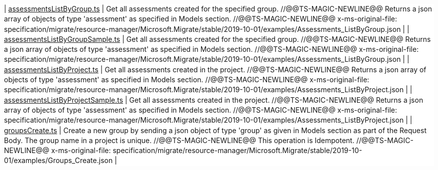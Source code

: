 | [assessmentsListByGroup.ts][assessmentslistbygroup]                                             | Get all assessments created for the specified group. //@@TS-MAGIC-NEWLINE@@ Returns a json array of objects of type 'assessment' as specified in Models section. //@@TS-MAGIC-NEWLINE@@ x-ms-original-file: specification/migrate/resource-manager/Microsoft.Migrate/stable/2019-10-01/examples/Assessments_ListByGroup.json                                                                                                                                                                                                                                                                                                                                                                                                                                                                                                                                                                                                                                                                                                                                 |
| [assessmentsListByGroupSample.ts][assessmentslistbygroupsample]                                 | Get all assessments created for the specified group. //@@TS-MAGIC-NEWLINE@@ Returns a json array of objects of type 'assessment' as specified in Models section. //@@TS-MAGIC-NEWLINE@@ x-ms-original-file: specification/migrate/resource-manager/Microsoft.Migrate/stable/2019-10-01/examples/Assessments_ListByGroup.json                                                                                                                                                                                                                                                                                                                                                                                                                                                                                                                                                                                                                                                                                                                                 |
| [assessmentsListByProject.ts][assessmentslistbyproject]                                         | Get all assessments created in the project. //@@TS-MAGIC-NEWLINE@@ Returns a json array of objects of type 'assessment' as specified in Models section. //@@TS-MAGIC-NEWLINE@@ x-ms-original-file: specification/migrate/resource-manager/Microsoft.Migrate/stable/2019-10-01/examples/Assessments_ListByProject.json                                                                                                                                                                                                                                                                                                                                                                                                                                                                                                                                                                                                                                                                                                                                        |
| [assessmentsListByProjectSample.ts][assessmentslistbyprojectsample]                             | Get all assessments created in the project. //@@TS-MAGIC-NEWLINE@@ Returns a json array of objects of type 'assessment' as specified in Models section. //@@TS-MAGIC-NEWLINE@@ x-ms-original-file: specification/migrate/resource-manager/Microsoft.Migrate/stable/2019-10-01/examples/Assessments_ListByProject.json                                                                                                                                                                                                                                                                                                                                                                                                                                                                                                                                                                                                                                                                                                                                        |
| [groupsCreate.ts][groupscreate]                                                                 | Create a new group by sending a json object of type 'group' as given in Models section as part of the Request Body. The group name in a project is unique. //@@TS-MAGIC-NEWLINE@@ This operation is Idempotent. //@@TS-MAGIC-NEWLINE@@ x-ms-original-file: specification/migrate/resource-manager/Microsoft.Migrate/stable/2019-10-01/examples/Groups_Create.json                                                                                                                                                                                                                                                                                                                                                                                                                                                                                                                                                                                                                                                                                            |

[assessedmachinesget]: https://github.com/Azure/azure-sdk-for-js/blob/main/sdk/migrate/arm-migrate/samples/v2/typescript/src/assessedMachinesGet.ts
[assessedmachinesgetsample]: https://github.com/Azure/azure-sdk-for-js/blob/main/sdk/migrate/arm-migrate/samples/v2/typescript/src/assessedMachinesGetSample.ts
[assessedmachineslistbyassessment]: https://github.com/Azure/azure-sdk-for-js/blob/main/sdk/migrate/arm-migrate/samples/v2/typescript/src/assessedMachinesListByAssessment.ts
[assessedmachineslistbyassessmentsample]: https://github.com/Azure/azure-sdk-for-js/blob/main/sdk/migrate/arm-migrate/samples/v2/typescript/src/assessedMachinesListByAssessmentSample.ts
[assessmentoptionsget]: https://github.com/Azure/azure-sdk-for-js/blob/main/sdk/migrate/arm-migrate/samples/v2/typescript/src/assessmentOptionsGet.ts
[assessmentscreate]: https://github.com/Azure/azure-sdk-for-js/blob/main/sdk/migrate/arm-migrate/samples/v2/typescript/src/assessmentsCreate.ts
[assessmentscreatesample]: https://github.com/Azure/azure-sdk-for-js/blob/main/sdk/migrate/arm-migrate/samples/v2/typescript/src/assessmentsCreateSample.ts
[assessmentsdelete]: https://github.com/Azure/azure-sdk-for-js/blob/main/sdk/migrate/arm-migrate/samples/v2/typescript/src/assessmentsDelete.ts
[assessmentsdeletesample]: https://github.com/Azure/azure-sdk-for-js/blob/main/sdk/migrate/arm-migrate/samples/v2/typescript/src/assessmentsDeleteSample.ts
[assessmentsget]: https://github.com/Azure/azure-sdk-for-js/blob/main/sdk/migrate/arm-migrate/samples/v2/typescript/src/assessmentsGet.ts
[assessmentsgetreportdownloadurl]: https://github.com/Azure/azure-sdk-for-js/blob/main/sdk/migrate/arm-migrate/samples/v2/typescript/src/assessmentsGetReportDownloadUrl.ts
[assessmentsgetreportdownloadurlsample]: https://github.com/Azure/azure-sdk-for-js/blob/main/sdk/migrate/arm-migrate/samples/v2/typescript/src/assessmentsGetReportDownloadUrlSample.ts
[assessmentsgetsample]: https://github.com/Azure/azure-sdk-for-js/blob/main/sdk/migrate/arm-migrate/samples/v2/typescript/src/assessmentsGetSample.ts
[assessmentslistbygroup]: https://github.com/Azure/azure-sdk-for-js/blob/main/sdk/migrate/arm-migrate/samples/v2/typescript/src/assessmentsListByGroup.ts
[assessmentslistbygroupsample]: https://github.com/Azure/azure-sdk-for-js/blob/main/sdk/migrate/arm-migrate/samples/v2/typescript/src/assessmentsListByGroupSample.ts
[assessmentslistbyproject]: https://github.com/Azure/azure-sdk-for-js/blob/main/sdk/migrate/arm-migrate/samples/v2/typescript/src/assessmentsListByProject.ts
[assessmentslistbyprojectsample]: https://github.com/Azure/azure-sdk-for-js/blob/main/sdk/migrate/arm-migrate/samples/v2/typescript/src/assessmentsListByProjectSample.ts
[groupscreate]: https://github.com/Azure/azure-sdk-for-js/blob/main/sdk/migrate/arm-migrate/samples/v2/typescript/src/groupsCreate.ts
[groupscreatesample]: https://github.com/Azure/azure-sdk-for-js/blob/main/sdk/migrate/arm-migrate/samples/v2/typescript/src/groupsCreateSample.ts
[groupsdelete]: https://github.com/Azure/azure-sdk-for-js/blob/main/sdk/migrate/arm-migrate/samples/v2/typescript/src/groupsDelete.ts
[groupsdeletesample]: https://github.com/Azure/azure-sdk-for-js/blob/main/sdk/migrate/arm-migrate/samples/v2/typescript/src/groupsDeleteSample.ts
[groupsget]: https://github.com/Azure/azure-sdk-for-js/blob/main/sdk/migrate/arm-migrate/samples/v2/typescript/src/groupsGet.ts
[groupsgetsample]: https://github.com/Azure/azure-sdk-for-js/blob/main/sdk/migrate/arm-migrate/samples/v2/typescript/src/groupsGetSample.ts
[groupslistbyproject]: https://github.com/Azure/azure-sdk-for-js/blob/main/sdk/migrate/arm-migrate/samples/v2/typescript/src/groupsListByProject.ts
[groupslistbyprojectsample]: https://github.com/Azure/azure-sdk-for-js/blob/main/sdk/migrate/arm-migrate/samples/v2/typescript/src/groupsListByProjectSample.ts
[groupsupdatemachines]: https://github.com/Azure/azure-sdk-for-js/blob/main/sdk/migrate/arm-migrate/samples/v2/typescript/src/groupsUpdateMachines.ts
[groupsupdatemachinessample]: https://github.com/Azure/azure-sdk-for-js/blob/main/sdk/migrate/arm-migrate/samples/v2/typescript/src/groupsUpdateMachinesSample.ts
[hypervcollectorscreate]: https://github.com/Azure/azure-sdk-for-js/blob/main/sdk/migrate/arm-migrate/samples/v2/typescript/src/hyperVCollectorsCreate.ts
[hypervcollectorscreatesample]: https://github.com/Azure/azure-sdk-for-js/blob/main/sdk/migrate/arm-migrate/samples/v2/typescript/src/hyperVCollectorsCreateSample.ts
[hypervcollectorsdelete]: https://github.com/Azure/azure-sdk-for-js/blob/main/sdk/migrate/arm-migrate/samples/v2/typescript/src/hyperVCollectorsDelete.ts
[hypervcollectorsdeletesample]: https://github.com/Azure/azure-sdk-for-js/blob/main/sdk/migrate/arm-migrate/samples/v2/typescript/src/hyperVCollectorsDeleteSample.ts
[hypervcollectorsget]: https://github.com/Azure/azure-sdk-for-js/blob/main/sdk/migrate/arm-migrate/samples/v2/typescript/src/hyperVCollectorsGet.ts
[hypervcollectorsgetsample]: https://github.com/Azure/azure-sdk-for-js/blob/main/sdk/migrate/arm-migrate/samples/v2/typescript/src/hyperVCollectorsGetSample.ts
[hypervcollectorslistbyproject]: https://github.com/Azure/azure-sdk-for-js/blob/main/sdk/migrate/arm-migrate/samples/v2/typescript/src/hyperVCollectorsListByProject.ts
[hypervcollectorslistbyprojectsample]: https://github.com/Azure/azure-sdk-for-js/blob/main/sdk/migrate/arm-migrate/samples/v2/typescript/src/hyperVCollectorsListByProjectSample.ts
[importcollectorscreate]: https://github.com/Azure/azure-sdk-for-js/blob/main/sdk/migrate/arm-migrate/samples/v2/typescript/src/importCollectorsCreate.ts
[importcollectorscreatesample]: https://github.com/Azure/azure-sdk-for-js/blob/main/sdk/migrate/arm-migrate/samples/v2/typescript/src/importCollectorsCreateSample.ts
[importcollectorsdelete]: https://github.com/Azure/azure-sdk-for-js/blob/main/sdk/migrate/arm-migrate/samples/v2/typescript/src/importCollectorsDelete.ts
[importcollectorsdeletesample]: https://github.com/Azure/azure-sdk-for-js/blob/main/sdk/migrate/arm-migrate/samples/v2/typescript/src/importCollectorsDeleteSample.ts
[importcollectorsget]: https://github.com/Azure/azure-sdk-for-js/blob/main/sdk/migrate/arm-migrate/samples/v2/typescript/src/importCollectorsGet.ts
[importcollectorsgetsample]: https://github.com/Azure/azure-sdk-for-js/blob/main/sdk/migrate/arm-migrate/samples/v2/typescript/src/importCollectorsGetSample.ts
[importcollectorslistbyproject]: https://github.com/Azure/azure-sdk-for-js/blob/main/sdk/migrate/arm-migrate/samples/v2/typescript/src/importCollectorsListByProject.ts
[importcollectorslistbyprojectsample]: https://github.com/Azure/azure-sdk-for-js/blob/main/sdk/migrate/arm-migrate/samples/v2/typescript/src/importCollectorsListByProjectSample.ts
[machinesget]: https://github.com/Azure/azure-sdk-for-js/blob/main/sdk/migrate/arm-migrate/samples/v2/typescript/src/machinesGet.ts
[machinesgetsample]: https://github.com/Azure/azure-sdk-for-js/blob/main/sdk/migrate/arm-migrate/samples/v2/typescript/src/machinesGetSample.ts
[machineslistbyproject]: https://github.com/Azure/azure-sdk-for-js/blob/main/sdk/migrate/arm-migrate/samples/v2/typescript/src/machinesListByProject.ts
[machineslistbyprojectsample]: https://github.com/Azure/azure-sdk-for-js/blob/main/sdk/migrate/arm-migrate/samples/v2/typescript/src/machinesListByProjectSample.ts
[operationslist]: https://github.com/Azure/azure-sdk-for-js/blob/main/sdk/migrate/arm-migrate/samples/v2/typescript/src/operationsList.ts
[operationslistsample]: https://github.com/Azure/azure-sdk-for-js/blob/main/sdk/migrate/arm-migrate/samples/v2/typescript/src/operationsListSample.ts
[privateendpointconnectiondeletesample]: https://github.com/Azure/azure-sdk-for-js/blob/main/sdk/migrate/arm-migrate/samples/v2/typescript/src/privateEndpointConnectionDeleteSample.ts
[privateendpointconnectiongetsample]: https://github.com/Azure/azure-sdk-for-js/blob/main/sdk/migrate/arm-migrate/samples/v2/typescript/src/privateEndpointConnectionGetSample.ts
[privateendpointconnectionlistbyprojectsample]: https://github.com/Azure/azure-sdk-for-js/blob/main/sdk/migrate/arm-migrate/samples/v2/typescript/src/privateEndpointConnectionListByProjectSample.ts
[privateendpointconnectionupdatesample]: https://github.com/Azure/azure-sdk-for-js/blob/main/sdk/migrate/arm-migrate/samples/v2/typescript/src/privateEndpointConnectionUpdateSample.ts
[privateendpointconnectionscreate]: https://github.com/Azure/azure-sdk-for-js/blob/main/sdk/migrate/arm-migrate/samples/v2/typescript/src/privateEndpointConnectionsCreate.ts
[privateendpointconnectionsdelete]: https://github.com/Azure/azure-sdk-for-js/blob/main/sdk/migrate/arm-migrate/samples/v2/typescript/src/privateEndpointConnectionsDelete.ts
[privateendpointconnectionsget]: https://github.com/Azure/azure-sdk-for-js/blob/main/sdk/migrate/arm-migrate/samples/v2/typescript/src/privateEndpointConnectionsGet.ts
[privateendpointconnectionslistbyproject]: https://github.com/Azure/azure-sdk-for-js/blob/main/sdk/migrate/arm-migrate/samples/v2/typescript/src/privateEndpointConnectionsListByProject.ts
[privatelinkresourcegetsample]: https://github.com/Azure/azure-sdk-for-js/blob/main/sdk/migrate/arm-migrate/samples/v2/typescript/src/privateLinkResourceGetSample.ts
[privatelinkresourcelistbyprojectsample]: https://github.com/Azure/azure-sdk-for-js/blob/main/sdk/migrate/arm-migrate/samples/v2/typescript/src/privateLinkResourceListByProjectSample.ts
[privatelinkresourcesget]: https://github.com/Azure/azure-sdk-for-js/blob/main/sdk/migrate/arm-migrate/samples/v2/typescript/src/privateLinkResourcesGet.ts
[privatelinkresourceslistbyproject]: https://github.com/Azure/azure-sdk-for-js/blob/main/sdk/migrate/arm-migrate/samples/v2/typescript/src/privateLinkResourcesListByProject.ts
[projectsassessmentoptionslistsample]: https://github.com/Azure/azure-sdk-for-js/blob/main/sdk/migrate/arm-migrate/samples/v2/typescript/src/projectsAssessmentOptionsListSample.ts
[projectsassessmentoptionssample]: https://github.com/Azure/azure-sdk-for-js/blob/main/sdk/migrate/arm-migrate/samples/v2/typescript/src/projectsAssessmentOptionsSample.ts
[projectscreate]: https://github.com/Azure/azure-sdk-for-js/blob/main/sdk/migrate/arm-migrate/samples/v2/typescript/src/projectsCreate.ts
[projectscreatesample]: https://github.com/Azure/azure-sdk-for-js/blob/main/sdk/migrate/arm-migrate/samples/v2/typescript/src/projectsCreateSample.ts
[projectsdelete]: https://github.com/Azure/azure-sdk-for-js/blob/main/sdk/migrate/arm-migrate/samples/v2/typescript/src/projectsDelete.ts
[projectsdeletesample]: https://github.com/Azure/azure-sdk-for-js/blob/main/sdk/migrate/arm-migrate/samples/v2/typescript/src/projectsDeleteSample.ts
[projectsget]: https://github.com/Azure/azure-sdk-for-js/blob/main/sdk/migrate/arm-migrate/samples/v2/typescript/src/projectsGet.ts
[projectsgetsample]: https://github.com/Azure/azure-sdk-for-js/blob/main/sdk/migrate/arm-migrate/samples/v2/typescript/src/projectsGetSample.ts
[projectslist]: https://github.com/Azure/azure-sdk-for-js/blob/main/sdk/migrate/arm-migrate/samples/v2/typescript/src/projectsList.ts
[projectslistbysubscriptionsample]: https://github.com/Azure/azure-sdk-for-js/blob/main/sdk/migrate/arm-migrate/samples/v2/typescript/src/projectsListBySubscriptionSample.ts
[projectslistsample]: https://github.com/Azure/azure-sdk-for-js/blob/main/sdk/migrate/arm-migrate/samples/v2/typescript/src/projectsListSample.ts
[projectsupdate]: https://github.com/Azure/azure-sdk-for-js/blob/main/sdk/migrate/arm-migrate/samples/v2/typescript/src/projectsUpdate.ts
[projectsupdatesample]: https://github.com/Azure/azure-sdk-for-js/blob/main/sdk/migrate/arm-migrate/samples/v2/typescript/src/projectsUpdateSample.ts
[servercollectorscreate]: https://github.com/Azure/azure-sdk-for-js/blob/main/sdk/migrate/arm-migrate/samples/v2/typescript/src/serverCollectorsCreate.ts
[servercollectorscreatesample]: https://github.com/Azure/azure-sdk-for-js/blob/main/sdk/migrate/arm-migrate/samples/v2/typescript/src/serverCollectorsCreateSample.ts
[servercollectorsdelete]: https://github.com/Azure/azure-sdk-for-js/blob/main/sdk/migrate/arm-migrate/samples/v2/typescript/src/serverCollectorsDelete.ts
[servercollectorsdeletesample]: https://github.com/Azure/azure-sdk-for-js/blob/main/sdk/migrate/arm-migrate/samples/v2/typescript/src/serverCollectorsDeleteSample.ts
[servercollectorsget]: https://github.com/Azure/azure-sdk-for-js/blob/main/sdk/migrate/arm-migrate/samples/v2/typescript/src/serverCollectorsGet.ts
[servercollectorsgetsample]: https://github.com/Azure/azure-sdk-for-js/blob/main/sdk/migrate/arm-migrate/samples/v2/typescript/src/serverCollectorsGetSample.ts
[servercollectorslistbyproject]: https://github.com/Azure/azure-sdk-for-js/blob/main/sdk/migrate/arm-migrate/samples/v2/typescript/src/serverCollectorsListByProject.ts
[servercollectorslistbyprojectsample]: https://github.com/Azure/azure-sdk-for-js/blob/main/sdk/migrate/arm-migrate/samples/v2/typescript/src/serverCollectorsListByProjectSample.ts
[vmwarecollectorscreate]: https://github.com/Azure/azure-sdk-for-js/blob/main/sdk/migrate/arm-migrate/samples/v2/typescript/src/vMwareCollectorsCreate.ts
[vmwarecollectorscreatesample]: https://github.com/Azure/azure-sdk-for-js/blob/main/sdk/migrate/arm-migrate/samples/v2/typescript/src/vMwareCollectorsCreateSample.ts
[vmwarecollectorsdelete]: https://github.com/Azure/azure-sdk-for-js/blob/main/sdk/migrate/arm-migrate/samples/v2/typescript/src/vMwareCollectorsDelete.ts
[vmwarecollectorsdeletesample]: https://github.com/Azure/azure-sdk-for-js/blob/main/sdk/migrate/arm-migrate/samples/v2/typescript/src/vMwareCollectorsDeleteSample.ts
[vmwarecollectorsget]: https://github.com/Azure/azure-sdk-for-js/blob/main/sdk/migrate/arm-migrate/samples/v2/typescript/src/vMwareCollectorsGet.ts
[vmwarecollectorsgetsample]: https://github.com/Azure/azure-sdk-for-js/blob/main/sdk/migrate/arm-migrate/samples/v2/typescript/src/vMwareCollectorsGetSample.ts
[vmwarecollectorslistbyproject]: https://github.com/Azure/azure-sdk-for-js/blob/main/sdk/migrate/arm-migrate/samples/v2/typescript/src/vMwareCollectorsListByProject.ts
[vmwarecollectorslistbyprojectsample]: https://github.com/Azure/azure-sdk-for-js/blob/main/sdk/migrate/arm-migrate/samples/v2/typescript/src/vMwareCollectorsListByProjectSample.ts
[apiref]: https://docs.microsoft.com/javascript/api/@azure/arm-migrate?view=azure-node-preview
[freesub]: https://azure.microsoft.com/free/
[package]: https://github.com/Azure/azure-sdk-for-js/tree/main/sdk/migrate/arm-migrate/README.md
[typescript]: https://www.typescriptlang.org/docs/home.html